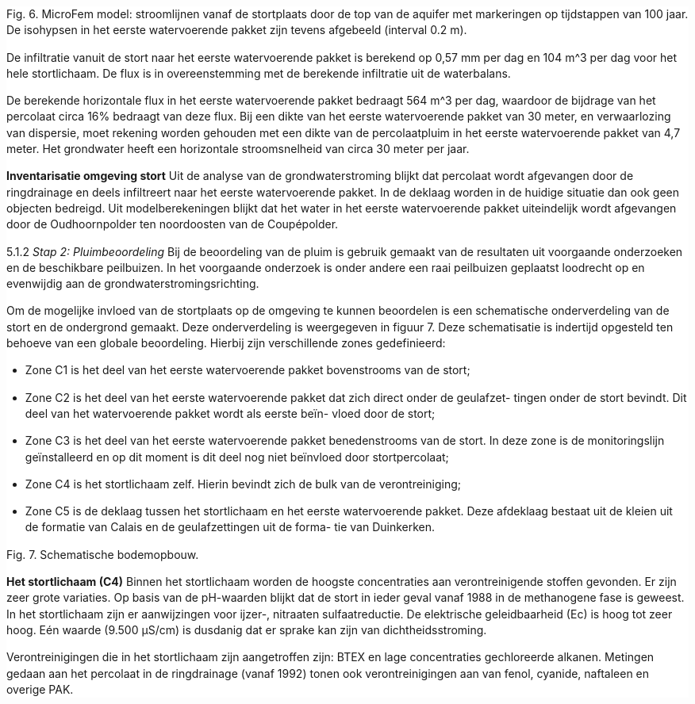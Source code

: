 
Fig. 6. MicroFem model: stroomlijnen vanaf de stortplaats door de top van de aquifer met markeringen op tijdstappen van 100 jaar. De isohypsen in het eerste watervoerende pakket zijn tevens afgebeeld (interval 0.2 m). 

De infiltratie vanuit de stort naar het eerste watervoerende pakket is berekend op 0,57 mm per dag en 104 m^3 per dag voor het hele stortlichaam. De flux is in overeenstemming met de berekende infiltratie uit de waterbalans. 

De berekende horizontale flux in het eerste watervoerende pakket bedraagt 564 m^3 per dag, waardoor de bijdrage van het percolaat circa 16% bedraagt van deze flux. Bij een dikte van het eerste watervoerende pakket van 30 meter, en verwaarlozing van dispersie, moet rekening worden gehouden met een dikte van de percolaatpluim in het eerste watervoerende pakket van 4,7 meter. Het grondwater heeft een horizontale stroomsnelheid van circa 30 meter per jaar. 

**Inventarisatie omgeving stort** Uit de analyse van de grondwaterstroming blijkt dat percolaat wordt afgevangen door de ringdrainage en deels infiltreert naar het eerste watervoerende pakket. In de deklaag worden in de huidige situatie dan ook geen objecten bedreigd. Uit modelberekeningen blijkt dat het water in het eerste watervoerende pakket uiteindelijk wordt afgevangen door de Oudhoornpolder ten noordoosten van de Coupépolder. 

5.1.2 _Stap 2: Pluimbeoordeling_ Bij de beoordeling van de pluim is gebruik gemaakt van de resultaten uit voorgaande onderzoeken en de beschikbare peilbuizen. In het voorgaande onderzoek is onder andere een raai peilbuizen geplaatst loodrecht op en evenwijdig aan de grondwaterstromingsrichting. 

Om de mogelijke invloed van de stortplaats op de omgeving te kunnen beoordelen is een schematische onderverdeling van de stort en de ondergrond gemaakt. Deze onderverdeling is weergegeven in figuur 7. Deze schematisatie is indertijd opgesteld ten behoeve van een globale beoordeling. Hierbij zijn verschillende zones gedefinieerd: 


- Zone C1 is het deel van het eerste watervoerende pakket bovenstrooms van de stort; 

- Zone C2 is het deel van het eerste watervoerende pakket dat zich direct onder de geulafzet-     tingen onder de stort bevindt. Dit deel van het watervoerende pakket wordt als eerste beïn-     vloed door de stort; 

- Zone C3 is het deel van het eerste watervoerende pakket benedenstrooms van de stort. In     deze zone is de monitoringslijn geïnstalleerd en op dit moment is dit deel nog niet beïnvloed     door stortpercolaat; 

- Zone C4 is het stortlichaam zelf. Hierin bevindt zich de bulk van de verontreiniging; 

- Zone C5 is de deklaag tussen het stortlichaam en het eerste watervoerende pakket. Deze     afdeklaag bestaat uit de kleien uit de formatie van Calais en de geulafzettingen uit de forma-     tie van Duinkerken. 

Fig. 7. Schematische bodemopbouw. 

**Het stortlichaam (C4)** Binnen het stortlichaam worden de hoogste concentraties aan verontreinigende stoffen gevonden. Er zijn zeer grote variaties. Op basis van de pH-waarden blijkt dat de stort in ieder geval vanaf 1988 in de methanogene fase is geweest. In het stortlichaam zijn er aanwijzingen voor ijzer-, nitraaten sulfaatreductie. De elektrische geleidbaarheid (Ec) is hoog tot zeer hoog. Eén waarde (9.500 μS/cm) is dusdanig dat er sprake kan zijn van dichtheidsstroming. 


Verontreinigingen die in het stortlichaam zijn aangetroffen zijn: BTEX en lage concentraties gechloreerde alkanen. Metingen gedaan aan het percolaat in de ringdrainage (vanaf 1992) tonen ook verontreinigingen aan van fenol, cyanide, naftaleen en overige PAK. 
